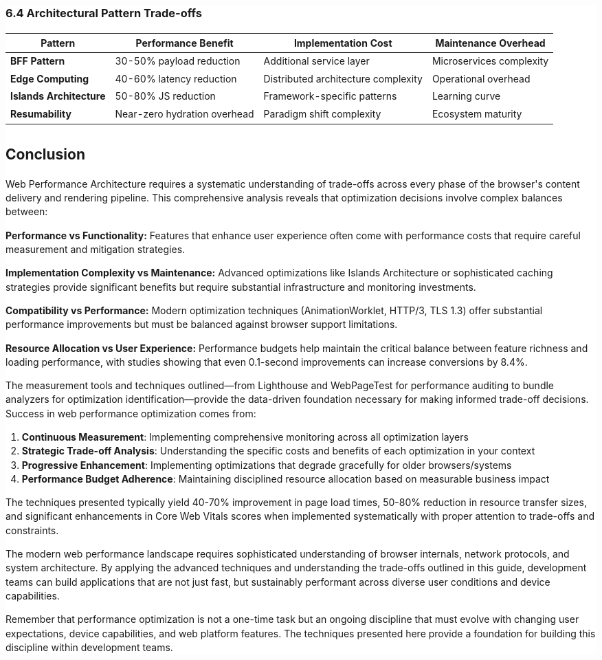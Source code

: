 ### 6.4 Architectural Pattern Trade-offs

| Pattern                  | Performance Benefit          | Implementation Cost                 | Maintenance Overhead     |
| ------------------------ | ---------------------------- | ----------------------------------- | ------------------------ |
| **BFF Pattern**          | 30-50% payload reduction     | Additional service layer            | Microservices complexity |
| **Edge Computing**       | 40-60% latency reduction     | Distributed architecture complexity | Operational overhead     |
| **Islands Architecture** | 50-80% JS reduction          | Framework-specific patterns         | Learning curve           |
| **Resumability**         | Near-zero hydration overhead | Paradigm shift complexity           | Ecosystem maturity       |

## Conclusion

Web Performance Architecture requires a systematic understanding of trade-offs across every phase of the browser's content delivery and rendering pipeline. This comprehensive analysis reveals that optimization decisions involve complex balances between:

**Performance vs Functionality:** Features that enhance user experience often come with performance costs that require careful measurement and mitigation strategies.

**Implementation Complexity vs Maintenance:** Advanced optimizations like Islands Architecture or sophisticated caching strategies provide significant benefits but require substantial infrastructure and monitoring investments.

**Compatibility vs Performance:** Modern optimization techniques (AnimationWorklet, HTTP/3, TLS 1.3) offer substantial performance improvements but must be balanced against browser support limitations.

**Resource Allocation vs User Experience:** Performance budgets help maintain the critical balance between feature richness and loading performance, with studies showing that even 0.1-second improvements can increase conversions by 8.4%.

The measurement tools and techniques outlined—from Lighthouse and WebPageTest for performance auditing to bundle analyzers for optimization identification—provide the data-driven foundation necessary for making informed trade-off decisions. Success in web performance optimization comes from:

1. **Continuous Measurement**: Implementing comprehensive monitoring across all optimization layers
2. **Strategic Trade-off Analysis**: Understanding the specific costs and benefits of each optimization in your context
3. **Progressive Enhancement**: Implementing optimizations that degrade gracefully for older browsers/systems
4. **Performance Budget Adherence**: Maintaining disciplined resource allocation based on measurable business impact

The techniques presented typically yield 40-70% improvement in page load times, 50-80% reduction in resource transfer sizes, and significant enhancements in Core Web Vitals scores when implemented systematically with proper attention to trade-offs and constraints.

The modern web performance landscape requires sophisticated understanding of browser internals, network protocols, and system architecture. By applying the advanced techniques and understanding the trade-offs outlined in this guide, development teams can build applications that are not just fast, but sustainably performant across diverse user conditions and device capabilities.

Remember that performance optimization is not a one-time task but an ongoing discipline that must evolve with changing user expectations, device capabilities, and web platform features. The techniques presented here provide a foundation for building this discipline within development teams.
